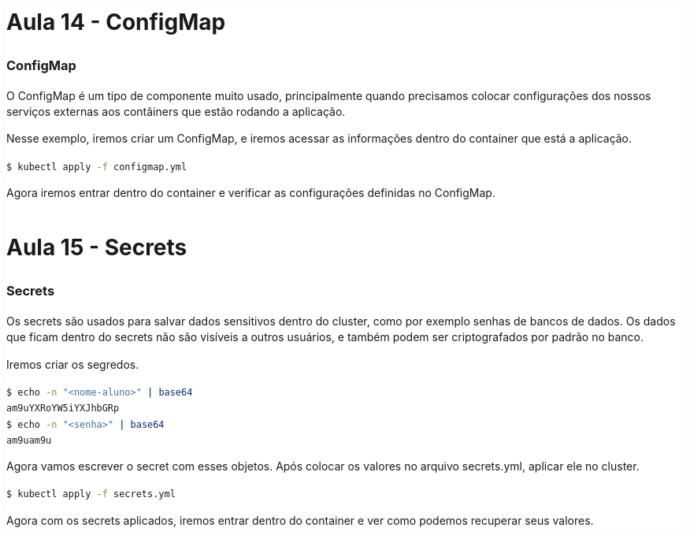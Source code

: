 










# Aula 14 - ConfigMap

### ConfigMap

O ConfigMap é um tipo de componente muito usado, principalmente quando precisamos colocar configurações dos nossos serviços externas aos contâiners que estão rodando a aplicação. 

Nesse exemplo, iremos criar um ConfigMap, e iremos acessar as informações dentro do container que está a aplicação.
```sh
$ kubectl apply -f configmap.yml
```
Agora iremos entrar dentro do container e verificar as configurações definidas no ConfigMap.













# Aula 15 - Secrets

### Secrets

Os secrets são usados para salvar dados sensitivos dentro do cluster, como por exemplo senhas de bancos de dados. Os dados que ficam dentro do secrets não são visíveis a outros usuários, e também podem ser criptografados por padrão no banco.

Iremos criar os segredos.

```sh
$ echo -n "<nome-aluno>" | base64
am9uYXRoYW5iYXJhbGRp
$ echo -n "<senha>" | base64
am9uam9u
```

Agora vamos escrever o secret com esses objetos. Após colocar os valores no arquivo secrets.yml, aplicar ele no cluster.
```sh
$ kubectl apply -f secrets.yml
```
Agora com os secrets aplicados, iremos entrar dentro do container e ver como podemos recuperar seus valores.

